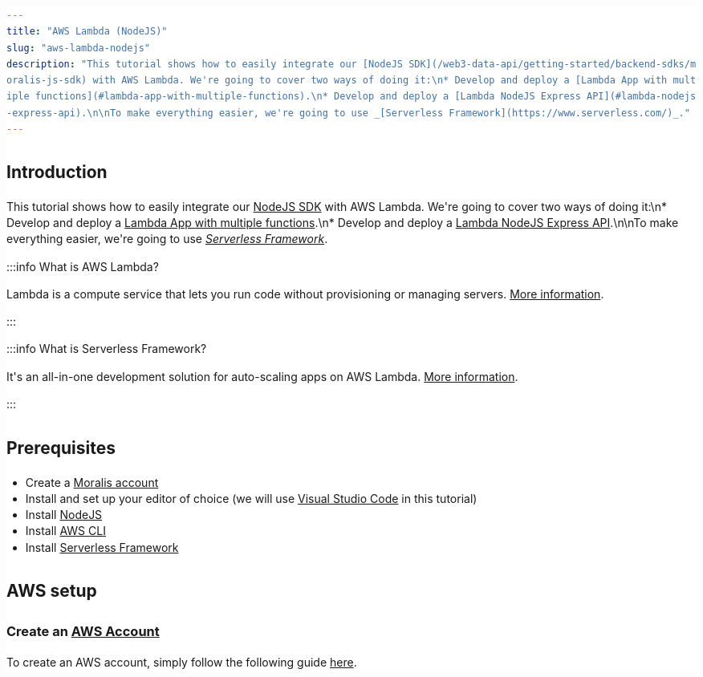 ```yaml
---
title: "AWS Lambda (NodeJS)"
slug: "aws-lambda-nodejs"
description: "This tutorial shows how to easily integrate our [NodeJS SDK](/web3-data-api/getting-started/backend-sdks/moralis-js-sdk) with AWS Lambda. We're going to cover two ways of doing it:\n* Develop and deploy a [Lambda App with multiple functions](#lambda-app-with-multiple-functions).\n* Develop and deploy a [Lambda NodeJS Express API](#lambda-nodejs-express-api).\n\nTo make everything easier, we're going to use _[Serverless Framework](https://www.serverless.com/)_."
---
```


## Introduction

This tutorial shows how to easily integrate our [NodeJS SDK](/web3-data-api/getting-started/backend-sdks/moralis-js-sdk) with AWS Lambda. We're going to cover two ways of doing it:\n* Develop and deploy a [Lambda App with multiple functions](#lambda-app-with-multiple-functions).\n* Develop and deploy a [Lambda NodeJS Express API](#lambda-nodejs-express-api).\n\nTo make everything easier, we're going to use _[Serverless Framework](https://www.serverless.com/)_.

:::info What is AWS Lambda?

Lambda is a compute service that lets you run code without provisioning or managing servers. [More information](https://docs.aws.amazon.com/lambda/latest/dg/welcome.html).

:::

:::info What is Serverless Framework?

It's an all-in-one development solution for auto-scaling apps on AWS Lambda. [More information](https://www.serverless.com/framework/docs).

:::

## Prerequisites

- Create a [Moralis account](https://admin.moralis.io/register)
- Install and set up your editor of choice (we will use [Visual Studio Code](https://code.visualstudio.com/) in this tutorial)
- Install [NodeJS](https://nodejs.org/en/)
- Install [AWS CLI](https://docs.aws.amazon.com/cli/latest/userguide/getting-started-install.html#getting-started-install-instructions)
- Install [Serverless Framework](https://www.serverless.com/framework/docs/getting-started#installation)

## AWS setup

### Create an [AWS Account](https://docs.aws.amazon.com/accounts/latest/reference/manage-acct-creating.html)

To create an AWS account, simply follow the following guide [here](https://docs.aws.amazon.com/accounts/latest/reference/manage-acct-creating.html).
